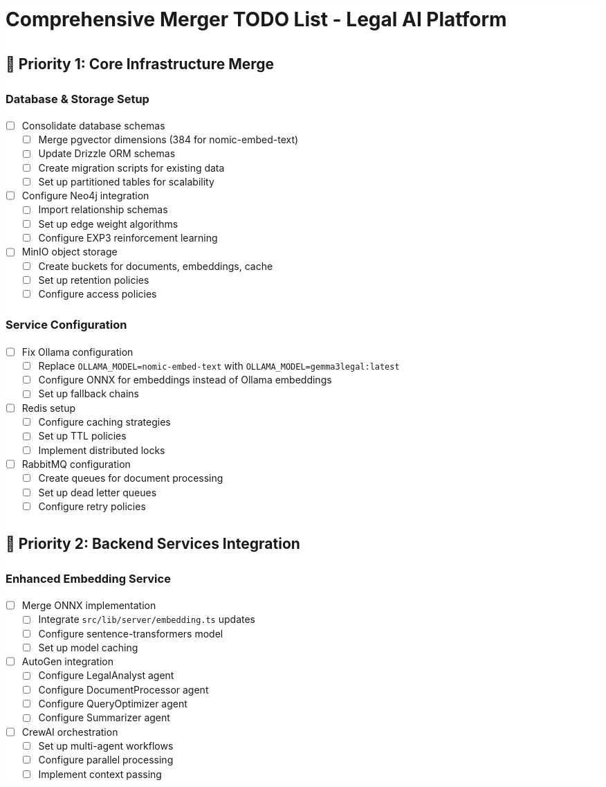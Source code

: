 # Comprehensive Merger TODO List - Legal AI Platform

## 🎯 Priority 1: Core Infrastructure Merge

### Database & Storage Setup
- [ ] Consolidate database schemas
  - [ ] Merge pgvector dimensions (384 for nomic-embed-text)
  - [ ] Update Drizzle ORM schemas
  - [ ] Create migration scripts for existing data
  - [ ] Set up partitioned tables for scalability
- [ ] Configure Neo4j integration
  - [ ] Import relationship schemas
  - [ ] Set up edge weight algorithms
  - [ ] Configure EXP3 reinforcement learning
- [ ] MinIO object storage
  - [ ] Create buckets for documents, embeddings, cache
  - [ ] Set up retention policies
  - [ ] Configure access policies

### Service Configuration
- [ ] Fix Ollama configuration
  - [ ] Replace `OLLAMA_MODEL=nomic-embed-text` with `OLLAMA_MODEL=gemma3legal:latest`
  - [ ] Configure ONNX for embeddings instead of Ollama embeddings
  - [ ] Set up fallback chains
- [ ] Redis setup
  - [ ] Configure caching strategies
  - [ ] Set up TTL policies
  - [ ] Implement distributed locks
- [ ] RabbitMQ configuration
  - [ ] Create queues for document processing
  - [ ] Set up dead letter queues
  - [ ] Configure retry policies

## 🎯 Priority 2: Backend Services Integration

### Enhanced Embedding Service
- [ ] Merge ONNX implementation
  - [ ] Integrate `src/lib/server/embedding.ts` updates
  - [ ] Configure sentence-transformers model
  - [ ] Set up model caching
- [ ] AutoGen integration
  - [ ] Configure LegalAnalyst agent
  - [ ] Configure DocumentProcessor agent
  - [ ] Configure QueryOptimizer agent
  - [ ] Configure Summarizer agent
- [ ] CrewAI orchestration
  - [ ] Set up multi-agent workflows
  - [ ] Configure parallel processing
  - [ ] Implement context passing
